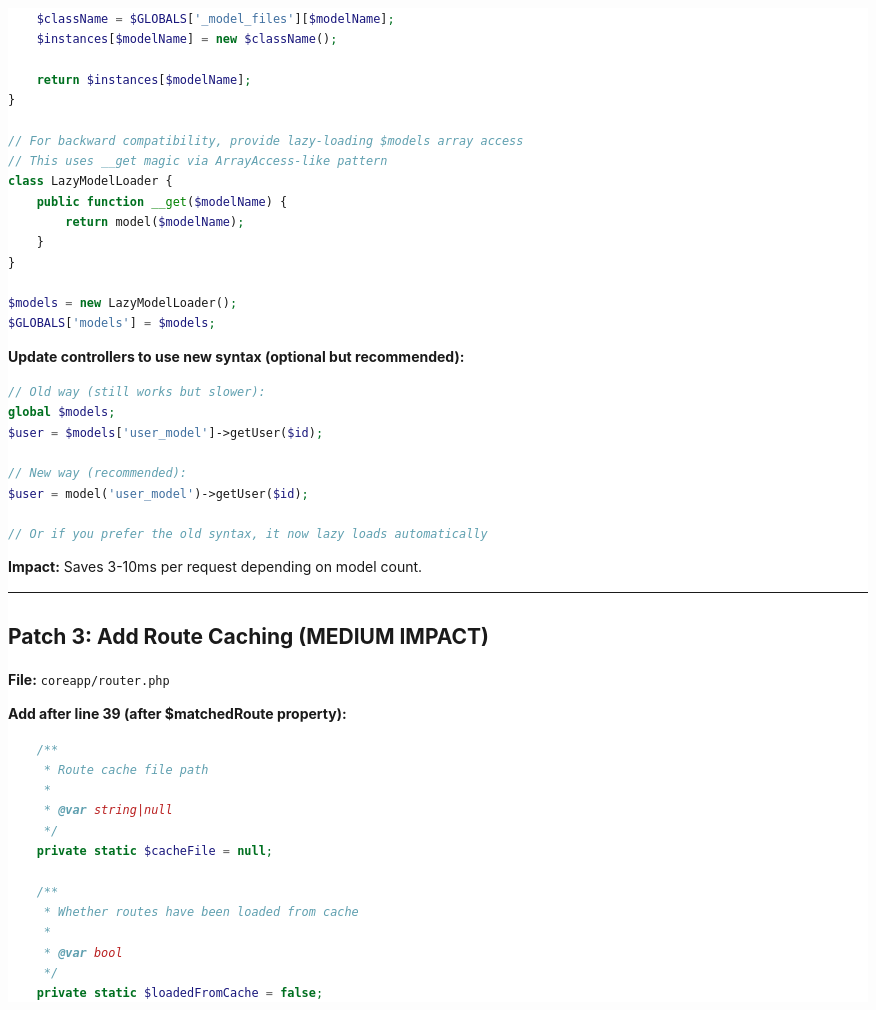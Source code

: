 ```php
    $className = $GLOBALS['_model_files'][$modelName];
    $instances[$modelName] = new $className();

    return $instances[$modelName];
}

// For backward compatibility, provide lazy-loading $models array access
// This uses __get magic via ArrayAccess-like pattern
class LazyModelLoader {
    public function __get($modelName) {
        return model($modelName);
    }
}

$models = new LazyModelLoader();
$GLOBALS['models'] = $models;
```

**Update controllers to use new syntax (optional but recommended):**
```php
// Old way (still works but slower):
global $models;
$user = $models['user_model']->getUser($id);

// New way (recommended):
$user = model('user_model')->getUser($id);

// Or if you prefer the old syntax, it now lazy loads automatically
```

**Impact:** Saves 3-10ms per request depending on model count.

---

## Patch 3: Add Route Caching (MEDIUM IMPACT)

**File:** `coreapp/router.php`

**Add after line 39 (after $matchedRoute property):**
```php
    /**
     * Route cache file path
     *
     * @var string|null
     */
    private static $cacheFile = null;

    /**
     * Whether routes have been loaded from cache
     *
     * @var bool
     */
    private static $loadedFromCache = false;
```
